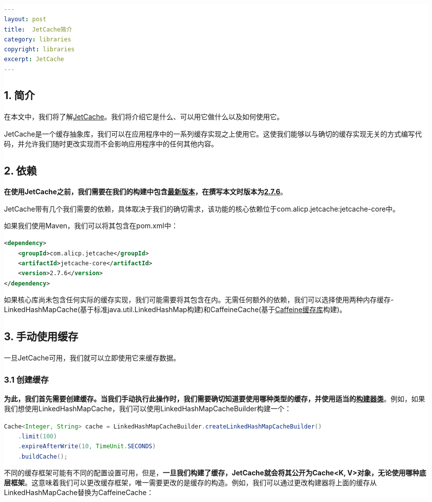 ```yaml
---
layout: post
title:  JetCache简介
category: libraries
copyright: libraries
excerpt: JetCache
---
```


## 1. 简介

在本文中，我们将了解[JetCache](https://github.com/alibaba/jetcache)。我们将介绍它是什么、可以用它做什么以及如何使用它。

JetCache是一个缓存抽象库，我们可以在应用程序中的一系列缓存实现之上使用它。这使我们能够以与确切的缓存实现无关的方式编写代码，并允许我们随时更改实现而不会影响应用程序中的任何其他内容。

## 2. 依赖

**在使用JetCache之前，我们需要在我们的构建中包含[最新版本](https://mvnrepository.com/artifact/com.alicp.jetcache/jetcache-core)，在撰写本文时版本为[2.7.6](https://mvnrepository.com/artifact/com.alicp.jetcache/jetcache-core/2.7.6)**。

JetCache带有几个我们需要的依赖，具体取决于我们的确切需求，该功能的核心依赖位于com.alicp.jetcache:jetcache-core中。

如果我们使用Maven，我们可以将其包含在pom.xml中：

```xml
<dependency>
    <groupId>com.alicp.jetcache</groupId>
    <artifactId>jetcache-core</artifactId>
    <version>2.7.6</version>
</dependency>
```

如果核心库尚未包含任何实际的缓存实现，我们可能需要将其包含在内。无需任何额外的依赖，我们可以选择使用两种内存缓存-LinkedHashMapCache(基于标准java.util.LinkedHashMap构建)和CaffeineCache(基于[Caffeine缓存库](https://github.com/ben-manes/caffeine)构建)。

## 3. 手动使用缓存

一旦JetCache可用，我们就可以立即使用它来缓存数据。

### 3.1 创建缓存

**为此，我们首先需要创建缓存。当我们手动执行此操作时，我们需要确切知道要使用哪种类型的缓存，并使用适当的[构建器类](https://www.baeldung.com/creational-design-patterns#builder)**。例如，如果我们想使用LinkedHashMapCache，我们可以使用LinkedHashMapCacheBuilder构建一个：

```java
Cache<Integer, String> cache = LinkedHashMapCacheBuilder.createLinkedHashMapCacheBuilder()
    .limit(100)
    .expireAfterWrite(10, TimeUnit.SECONDS)
    .buildCache();
```

不同的缓存框架可能有不同的配置设置可用，但是，**一旦我们构建了缓存，JetCache就会将其公开为Cache<K, V\>对象，无论使用哪种底层框架**。这意味着我们可以更改缓存框架，唯一需要更改的是缓存的构造。例如，我们可以通过更改构建器将上面的缓存从LinkedHashMapCache替换为CaffeineCache：
